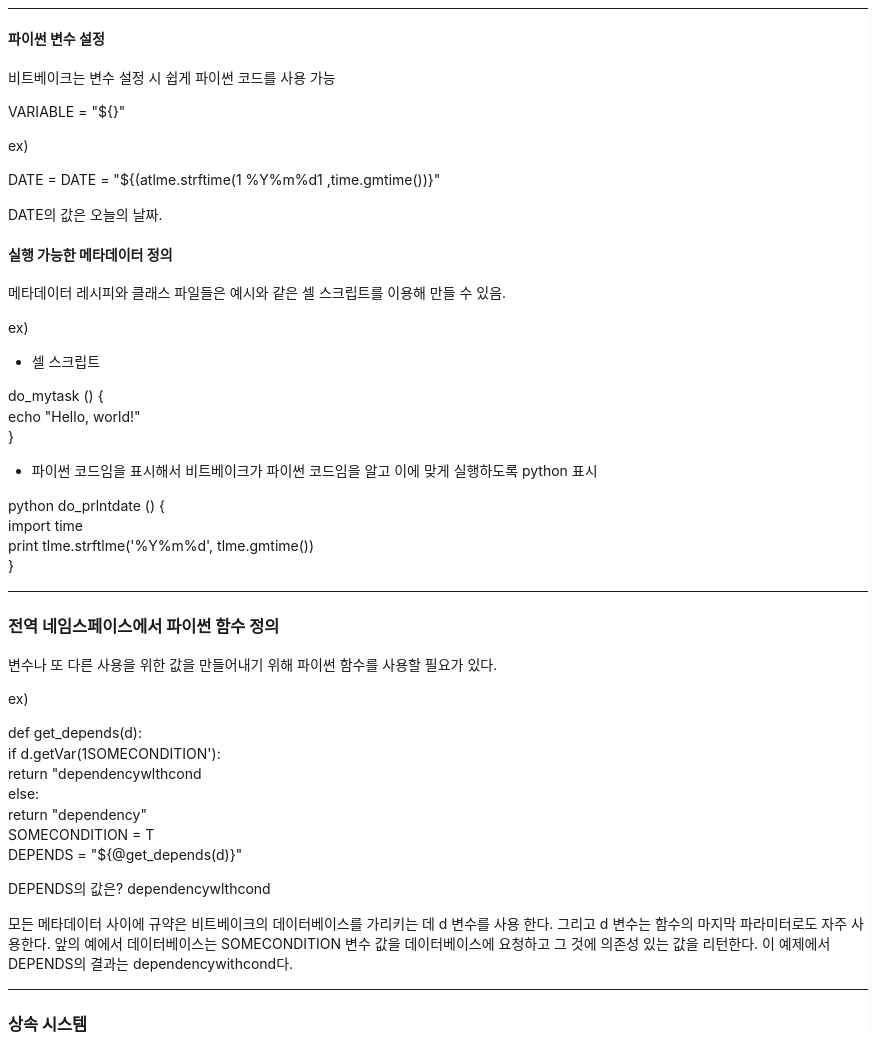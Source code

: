 --------------------------

#### 파이썬 변수 설정

비트베이크는 변수 설정 시 쉽게 파이썬 코드를 사용 가능

VARIABLE = "${<python-command>}"

ex)

DATE = DATE = "${(atlme.strftime(1 %Y%m%d1 ,time.gmtime())}"

DATE의 값은 오늘의 날짜.

#### 실행 가능한 메타데이터 정의

메타데이터 레시피와 클래스 파일들은 예시와 같은 셀 스크립트를 이용해 만들 수 있음.

ex)

* 셀 스크립트

do_mytask () {\
echo "Hello, world!"\
}

* 파이썬 코드임을 표시해서 비트베이크가 파이썬 코드임을 알고 이에 맞게 실행하도록 python 표시

python do_prlntdate () { \
import time\
print tlme.strftlme('%Y%m%d', tlme.gmtime())\
}

-------------------------------------------------

### 전역 네임스페이스에서 파이썬 함수 정의

변수나 또 다른 사용을 위한 값을 만들어내기 위해 파이썬 함수를 사용할 필요가 있다.

ex)

def get_depends(d):\
  if d.getVar(1SOMECONDITION'):\
      return "dependencywlthcond \
  else:\
      return "dependency"\
SOMECONDITION = T\
DEPENDS = "${@get_depends(d)}"

DEPENDS의 값은? dependencywlthcond

모든 메타데이터 사이에 규약은 비트베이크의 데이터베이스를 가리키는 데 d 변수를 사용 한다. 그리고 d 변수는 함수의 마지막 파라미터로도 자주 사용한다. 앞의 예에서 데이터베이스는 SOMECONDITION 변수 값을 데이터베이스에 요청하고 그 것에 의존성 있는 값을 리턴한다.
이 예제에서 DEPENDS의 결과는 dependencywithcond다.

------------------------------------------------------

### 상속 시스템
